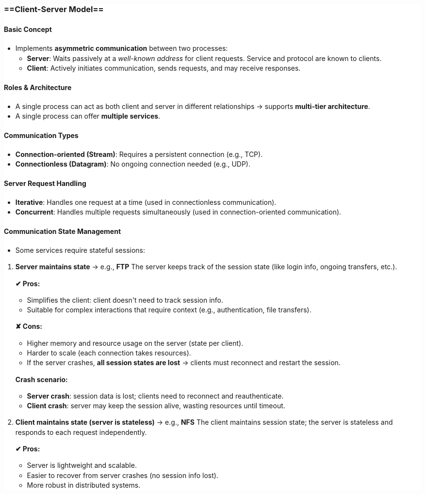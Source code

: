 ### ==Client-Server Model==

#### **Basic Concept**
- Implements **asymmetric communication** between two processes:
	- **Server**: Waits passively at a _well-known address_ for client requests. Service and protocol are known to clients.
	- **Client**: Actively initiates communication, sends requests, and may receive responses.

#### **Roles & Architecture**

- A single process can act as both client and server in different relationships → supports **multi-tier architecture**.
- A single process can offer **multiple services**.

#### **Communication Types**

- **Connection-oriented (Stream)**: Requires a persistent connection (e.g., TCP).
- **Connectionless (Datagram)**: No ongoing connection needed (e.g., UDP).
    
#### **Server Request Handling**

- **Iterative**: Handles one request at a time (used in connectionless communication).
- **Concurrent**: Handles multiple requests simultaneously (used in connection-oriented communication).
    
#### **Communication State Management**

- Some services require stateful sessions:

1. **Server maintains state** → e.g., **FTP**
	The server keeps track of the session state (like login info, ongoing transfers, etc.).

	**✔ Pros:**
	- Simplifies the client: client doesn't need to track session info.
	- Suitable for complex interactions that require context (e.g., authentication, file transfers).

	**✘ Cons:**
	- Higher memory and resource usage on the server (state per client).
	- Harder to scale (each connection takes resources).
	- If the server crashes, **all session states are lost** → clients must reconnect and restart the session.

	**Crash scenario:**
	- **Server crash**: session data is lost; clients need to reconnect and reauthenticate.
	- **Client crash**: server may keep the session alive, wasting resources until timeout.
	  

2. **Client maintains state (server is stateless)** → e.g., **NFS**
	The client maintains session state; the server is stateless and responds to each request independently.

	**✔ Pros:**
	- Server is lightweight and scalable.
	- Easier to recover from server crashes (no session info lost).
	- More robust in distributed systems.
